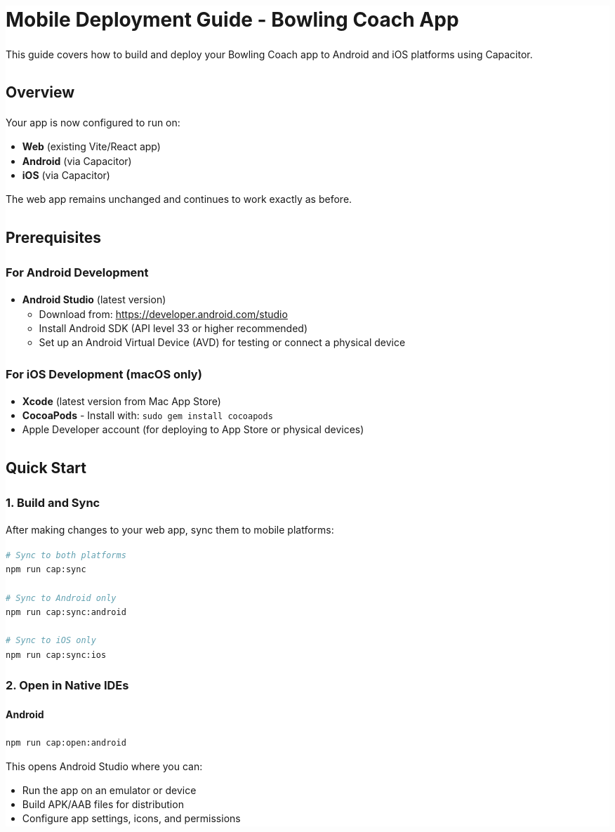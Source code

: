 # Mobile Deployment Guide - Bowling Coach App

This guide covers how to build and deploy your Bowling Coach app to Android and iOS platforms using Capacitor.

## Overview

Your app is now configured to run on:
- **Web** (existing Vite/React app)
- **Android** (via Capacitor)
- **iOS** (via Capacitor)

The web app remains unchanged and continues to work exactly as before.

## Prerequisites

### For Android Development
- **Android Studio** (latest version)
  - Download from: https://developer.android.com/studio
  - Install Android SDK (API level 33 or higher recommended)
  - Set up an Android Virtual Device (AVD) for testing or connect a physical device

### For iOS Development (macOS only)
- **Xcode** (latest version from Mac App Store)
- **CocoaPods** - Install with: `sudo gem install cocoapods`
- Apple Developer account (for deploying to App Store or physical devices)

## Quick Start

### 1. Build and Sync

After making changes to your web app, sync them to mobile platforms:

```bash
# Sync to both platforms
npm run cap:sync

# Sync to Android only
npm run cap:sync:android

# Sync to iOS only
npm run cap:sync:ios
```

### 2. Open in Native IDEs

#### Android
```bash
npm run cap:open:android
```
This opens Android Studio where you can:
- Run the app on an emulator or device
- Build APK/AAB files for distribution
- Configure app settings, icons, and permissions
